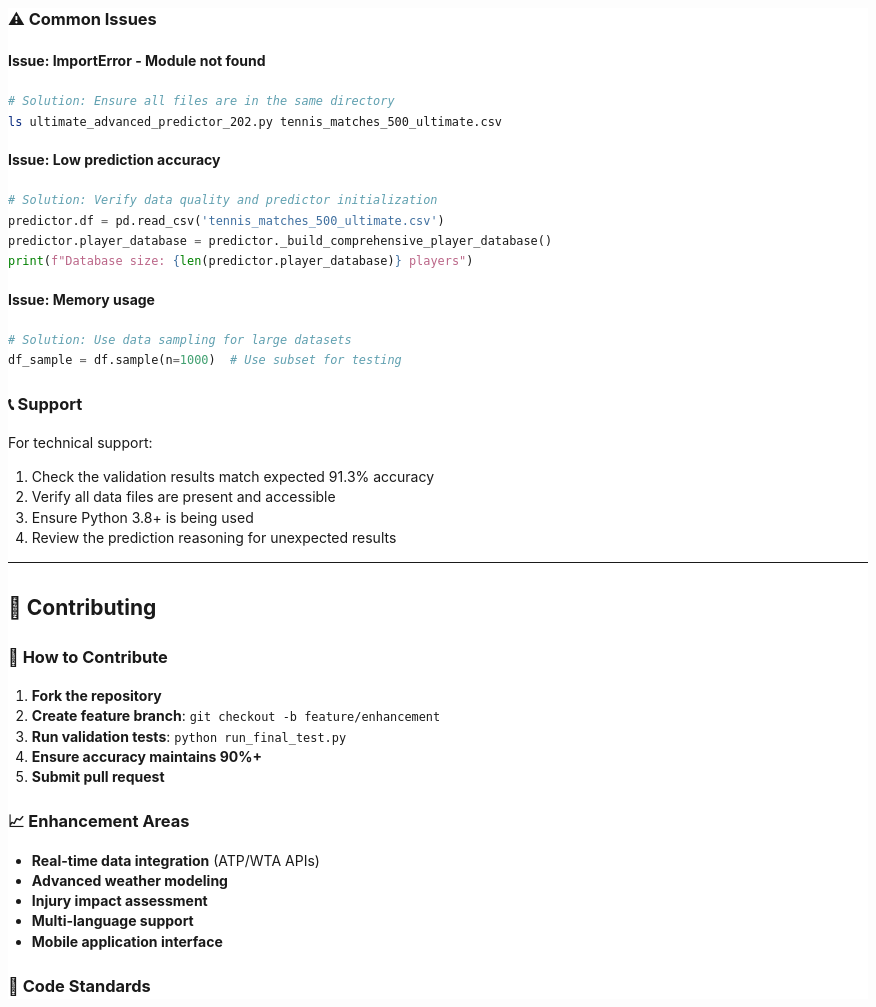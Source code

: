 ### ⚠️ **Common Issues**

#### **Issue: ImportError - Module not found**
```bash
# Solution: Ensure all files are in the same directory
ls ultimate_advanced_predictor_202.py tennis_matches_500_ultimate.csv
```

#### **Issue: Low prediction accuracy**
```python
# Solution: Verify data quality and predictor initialization
predictor.df = pd.read_csv('tennis_matches_500_ultimate.csv')
predictor.player_database = predictor._build_comprehensive_player_database()
print(f"Database size: {len(predictor.player_database)} players")
```

#### **Issue: Memory usage**
```python
# Solution: Use data sampling for large datasets
df_sample = df.sample(n=1000)  # Use subset for testing
```

### 📞 **Support**

For technical support:
1. Check the validation results match expected 91.3% accuracy
2. Verify all data files are present and accessible
3. Ensure Python 3.8+ is being used
4. Review the prediction reasoning for unexpected results

---

## 🤝 **Contributing**

### 👥 **How to Contribute**

1. **Fork the repository**
2. **Create feature branch**: `git checkout -b feature/enhancement`
3. **Run validation tests**: `python run_final_test.py`
4. **Ensure accuracy maintains 90%+**
5. **Submit pull request**

### 📈 **Enhancement Areas**

- **Real-time data integration** (ATP/WTA APIs)
- **Advanced weather modeling**
- **Injury impact assessment**
- **Multi-language support**
- **Mobile application interface**

### 📝 **Code Standards**
